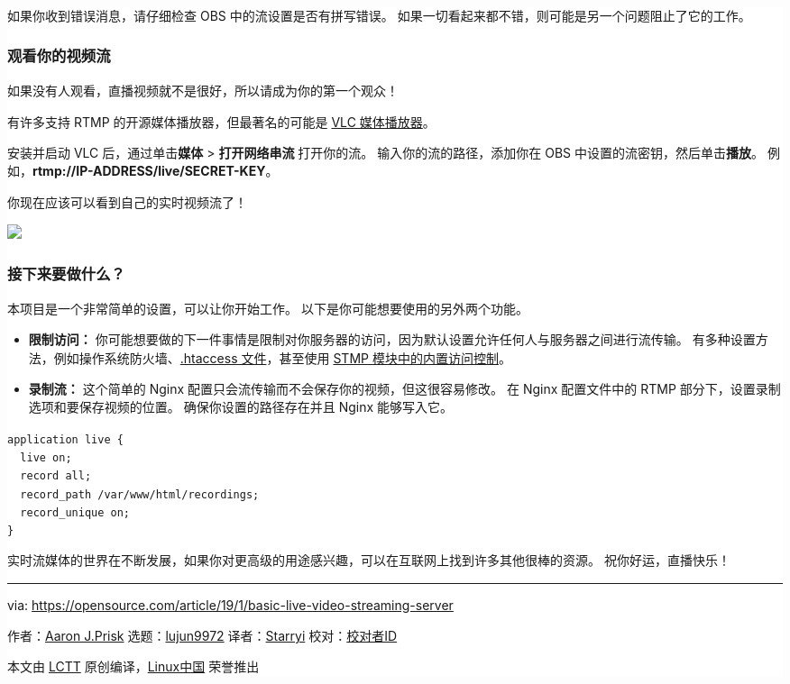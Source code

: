 如果你收到错误消息，请仔细检查 OBS 中的流设置是否有拼写错误。 如果一切看起来都不错，则可能是另一个问题阻止了它的工作。

### 观看你的视频流

如果没有人观看，直播视频就不是很好，所以请成为你的第一个观众！

有许多支持 RTMP 的开源媒体播放器，但最著名的可能是 [VLC 媒体播放器][6]。

安装并启动 VLC 后，通过单击**媒体** > **打开网络串流** 打开你的流。 输入你的流的路径，添加你在 OBS 中设置的流密钥，然后单击**播放**。 例如，**rtmp://IP-ADDRESS/live/SECRET-KEY**。

你现在应该可以看到自己的实时视频流了！

![](https://opensource.com/sites/default/files/uploads/stream-server_livevideo.png)

### 接下来要做什么？

本项目是一个非常简单的设置，可以让你开始工作。 以下是你可能想要使用的另外两个功能。

  * **限制访问：** 你可能想要做的下一件事情是限制对你服务器的访问，因为默认设置允许任何人与服务器之间进行流传输。 有多种设置方法，例如操作系统防火墙、[.htaccess 文件][7]，甚至使用 [STMP 模块中的内置访问控制][8]。

  * **录制流：** 这个简单的 Nginx 配置只会流传输而不会保存你的视频，但这很容易修改。 在 Nginx 配置文件中的 RTMP 部分下，设置录制选项和要保存视频的位置。 确保你设置的路径存在并且 Nginx 能够写入它。




```nginx
application live {
  live on;
  record all;
  record_path /var/www/html/recordings;
  record_unique on;
}
```

实时流媒体的世界在不断发展，如果你对更高级的用途感兴趣，可以在互联网上找到许多其他很棒的资源。 祝你好运，直播快乐！

--------------------------------------------------------------------------------

via: https://opensource.com/article/19/1/basic-live-video-streaming-server

作者：[Aaron J.Prisk][a]
选题：[lujun9972][b]
译者：[Starryi](https://github.com/Starryi)
校对：[校对者ID](https://github.com/校对者ID)

本文由 [LCTT](https://github.com/LCTT/TranslateProject) 原创编译，[Linux中国](https://linux.cn/) 荣誉推出

[a]: https://opensource.com/users/ricepriskytreat
[b]: https://github.com/lujun9972
[1]: https://www.ubuntu.com/download/server
[2]: https://www.ubuntu.com/download/desktop
[3]: https://www.nano-editor.org/
[4]: https://www.freebsd.org/
[5]: https://obsproject.com/
[6]: https://www.videolan.org/vlc/index.html
[7]: https://httpd.apache.org/docs/current/howto/htaccess.html
[8]: https://github.com/arut/nginx-rtmp-module/wiki/Directives#access


[#]: collector: (lujun9972)
[#]: translator: (Starryi)
[#]: reviewer: ( )
[#]: publisher: ( )
[#]: url: ( )
[#]: subject: (Create your own video streaming server with Linux)
[#]: via: (https://opensource.com/article/19/1/basic-live-video-streaming-server)
[#]: author: (Aaron J.Prisk https://opensource.com/users/ricepriskytreat)